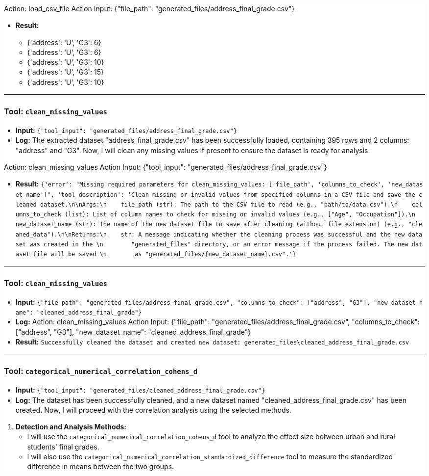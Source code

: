 Action: load_csv_file
Action Input: {"file_path": "generated_files/address_final_grade.csv"}
- **Result:**

  - {'address': 'U', 'G3': 6}
  - {'address': 'U', 'G3': 6}
  - {'address': 'U', 'G3': 10}
  - {'address': 'U', 'G3': 15}
  - {'address': 'U', 'G3': 10}

---

### Tool: `clean_missing_values`
- **Input:** `{"tool_input": "generated_files/address_final_grade.csv"}`
- **Log:** The extracted dataset "address_final_grade.csv" has been successfully loaded, containing 395 rows and 2 columns: "address" and "G3". Now, I will clean any missing values if present to ensure the dataset is ready for analysis.

Action: clean_missing_values
Action Input: {"tool_input": "generated_files/address_final_grade.csv"}
- **Result:** `{'error': "Missing required parameters for clean_missing_values: ['file_path', 'columns_to_check', 'new_dataset_name']", 'tool_description': 'Clean missing or invalid values from specified columns in a CSV file and save the cleaned dataset.\n\nArgs:\n    file_path (str): The path to the CSV file to read (e.g., "path/to/data.csv").\n    columns_to_check (list): List of column names to check for missing or invalid values (e.g., ["Age", "Occupation"]).\n    new_dataset_name (str): The name of the new dataset file to save after cleaning (without file extension) (e.g., "cleaned_data").\n\nReturns:\n    str: A message indicating whether the cleaning process was successful and the new dataset was created in the \n        "generated_files" directory, or an error message if the process failed. The new dataset file will be saved \n        as "generated_files/{new_dataset_name}.csv".'}`

---

### Tool: `clean_missing_values`
- **Input:** `{"file_path": "generated_files/address_final_grade.csv", "columns_to_check": ["address", "G3"], "new_dataset_name": "cleaned_address_final_grade"}`
- **Log:** Action: clean_missing_values
Action Input: {"file_path": "generated_files/address_final_grade.csv", "columns_to_check": ["address", "G3"], "new_dataset_name": "cleaned_address_final_grade"}
- **Result:** `Successfully cleaned the dataset and created new dataset: generated_files\cleaned_address_final_grade.csv`

---

### Tool: `categorical_numerical_correlation_cohens_d`
- **Input:** `{"tool_input": "generated_files/cleaned_address_final_grade.csv"}
`
- **Log:** The dataset has been successfully cleaned, and a new dataset named "cleaned_address_final_grade.csv" has been created. Now, I will proceed with the correlation analysis using the selected methods.

1. **Detection and Analysis Methods:**
   - I will use the `categorical_numerical_correlation_cohens_d` tool to analyze the effect size between urban and rural students' final grades.
   - I will also use the `categorical_numerical_correlation_standardized_difference` tool to measure the standardized difference in means between the two groups.
